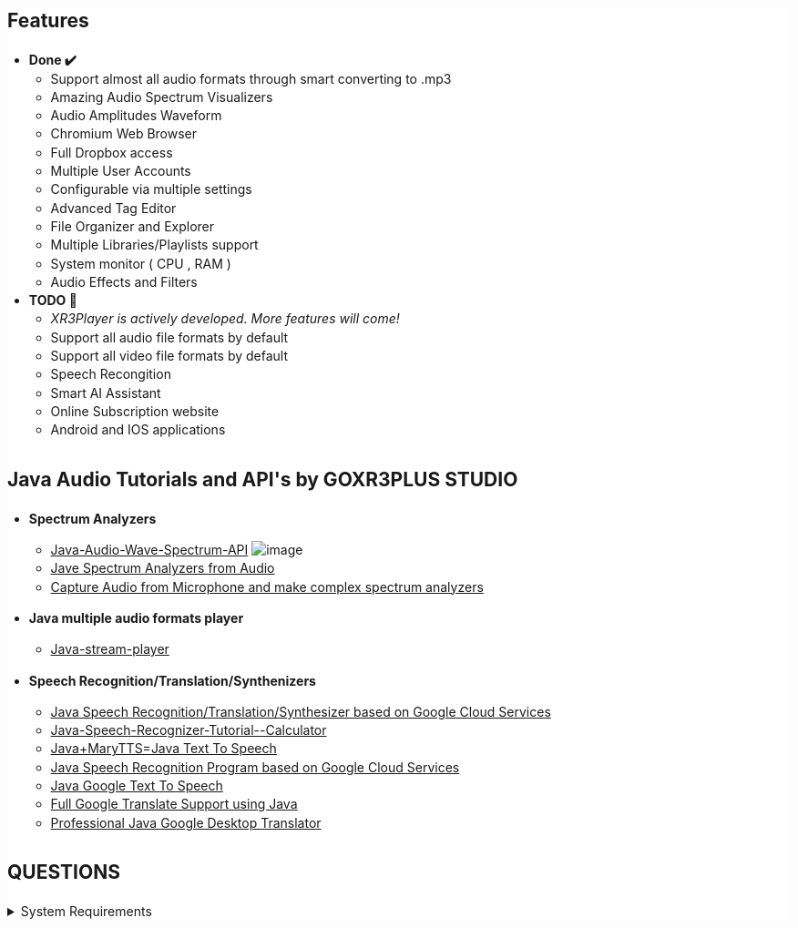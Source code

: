    

## Features
- **Done ✔️**
  - Support almost all audio formats through smart converting to .mp3
  - Amazing Audio Spectrum Visualizers
  - Audio Amplitudes Waveform
  - Chromium Web Browser
  - Full Dropbox access
  - Multiple User Accounts
  - Configurable via multiple settings
  - Advanced Tag Editor
  - File Organizer and Explorer
  - Multiple Libraries/Playlists support
  - System monitor ( CPU , RAM )
  - Audio Effects and Filters
- **TODO 🚧**
  - _XR3Player is actively developed. More features will come!_
  - Support all audio file formats by default
  - Support all video file formats by default
  - Speech Recongition 
  - Smart AI Assistant
  - Online Subscription website
  - Android and IOS applications

## Java Audio Tutorials and API's by GOXR3PLUS STUDIO
 - **Spectrum Analyzers**
   - [Java-Audio-Wave-Spectrum-API](https://github.com/goxr3plus/Java-Audio-Wave-Spectrum-API)
    ![image](https://github.com/goxr3plus/Java-Audio-Wave-Spectrum-API/raw/master/images/Screenshot_2.jpg?raw=true)
   - [Jave Spectrum Analyzers from Audio](https://github.com/goxr3plus/Java-Spectrum-Analyser-Tutorials)
   - [Capture Audio from Microphone and make complex spectrum analyzers](https://github.com/goxr3plus/Java-Microphone-Audio-Spectrum-Analyzers-Tutorial)
  
 - **Java multiple audio formats player**
   - [Java-stream-player](https://github.com/goxr3plus/java-stream-player)
  
 - **Speech Recognition/Translation/Synthenizers**
   - [Java Speech Recognition/Translation/Synthesizer based on Google Cloud Services](https://github.com/goxr3plus/java-google-speech-api)
   - [Java-Speech-Recognizer-Tutorial--Calculator](https://github.com/goxr3plus/Java-Speech-Recognizer-Tutorial--Calculator)
   - [Java+MaryTTS=Java Text To Speech](https://github.com/goxr3plus/Java-Text-To-Speech-Tutorial)
   - [Java Speech Recognition Program based on Google Cloud Services ](https://github.com/goxr3plus/Java-Google-Speech-Recognizer)
   - [Java Google Text To Speech](https://github.com/goxr3plus/Java-Google-Text-To-Speech)
   - [Full Google Translate Support using Java](https://github.com/goxr3plus/java-google-translator)
   - [Professional Java Google Desktop Translator](https://github.com/goxr3plus/Java-Google-Desktop-Translator)

## QUESTIONS
<details><summary>System Requirements</summary></details>
